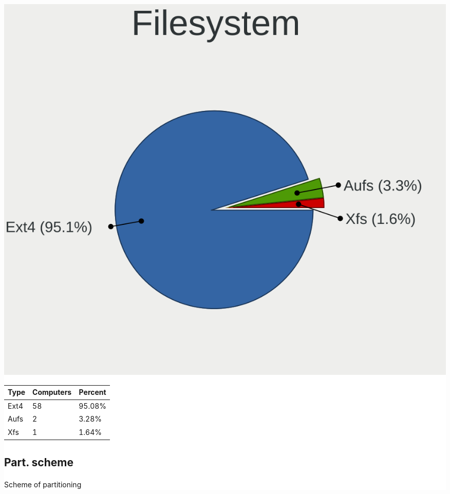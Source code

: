 ![Filesystem](./All/images/pie_chart/os_filesystem.svg)


| Type | Computers | Percent |
|------|-----------|---------|
| Ext4 | 58        | 95.08%  |
| Aufs | 2         | 3.28%   |
| Xfs  | 1         | 1.64%   |

Part. scheme
------------

Scheme of partitioning
